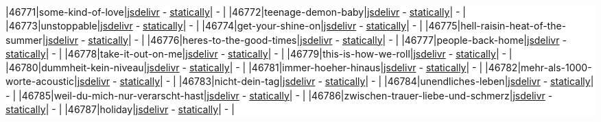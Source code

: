 |46771|some-kind-of-love|[jsdelivr](https://cdn.jsdelivr.net/gh/dbchord/c3-3-6/45001-50000/46501-47000/some-kind-of-love.webp) - [statically](https://cdn.statically.io/gh/dbchord/c3-3-6/i/45001-50000/46501-47000/some-kind-of-love.webp)| - |
|46772|teenage-demon-baby|[jsdelivr](https://cdn.jsdelivr.net/gh/dbchord/c3-3-6/45001-50000/46501-47000/teenage-demon-baby.webp) - [statically](https://cdn.statically.io/gh/dbchord/c3-3-6/i/45001-50000/46501-47000/teenage-demon-baby.webp)| - |
|46773|unstoppable|[jsdelivr](https://cdn.jsdelivr.net/gh/dbchord/c3-3-6/45001-50000/46501-47000/unstoppable.webp) - [statically](https://cdn.statically.io/gh/dbchord/c3-3-6/i/45001-50000/46501-47000/unstoppable.webp)| - |
|46774|get-your-shine-on|[jsdelivr](https://cdn.jsdelivr.net/gh/dbchord/c3-3-6/45001-50000/46501-47000/get-your-shine-on.webp) - [statically](https://cdn.statically.io/gh/dbchord/c3-3-6/i/45001-50000/46501-47000/get-your-shine-on.webp)| - |
|46775|hell-raisin-heat-of-the-summer|[jsdelivr](https://cdn.jsdelivr.net/gh/dbchord/c3-3-6/45001-50000/46501-47000/hell-raisin-heat-of-the-summer.webp) - [statically](https://cdn.statically.io/gh/dbchord/c3-3-6/i/45001-50000/46501-47000/hell-raisin-heat-of-the-summer.webp)| - |
|46776|heres-to-the-good-times|[jsdelivr](https://cdn.jsdelivr.net/gh/dbchord/c3-3-6/45001-50000/46501-47000/heres-to-the-good-times.webp) - [statically](https://cdn.statically.io/gh/dbchord/c3-3-6/i/45001-50000/46501-47000/heres-to-the-good-times.webp)| - |
|46777|people-back-home|[jsdelivr](https://cdn.jsdelivr.net/gh/dbchord/c3-3-6/45001-50000/46501-47000/people-back-home.webp) - [statically](https://cdn.statically.io/gh/dbchord/c3-3-6/i/45001-50000/46501-47000/people-back-home.webp)| - |
|46778|take-it-out-on-me|[jsdelivr](https://cdn.jsdelivr.net/gh/dbchord/c3-3-6/45001-50000/46501-47000/take-it-out-on-me.webp) - [statically](https://cdn.statically.io/gh/dbchord/c3-3-6/i/45001-50000/46501-47000/take-it-out-on-me.webp)| - |
|46779|this-is-how-we-roll|[jsdelivr](https://cdn.jsdelivr.net/gh/dbchord/c3-3-6/45001-50000/46501-47000/this-is-how-we-roll.webp) - [statically](https://cdn.statically.io/gh/dbchord/c3-3-6/i/45001-50000/46501-47000/this-is-how-we-roll.webp)| - |
|46780|dummheit-kein-niveau|[jsdelivr](https://cdn.jsdelivr.net/gh/dbchord/c3-3-6/45001-50000/46501-47000/dummheit-kein-niveau.webp) - [statically](https://cdn.statically.io/gh/dbchord/c3-3-6/i/45001-50000/46501-47000/dummheit-kein-niveau.webp)| - |
|46781|immer-hoeher-hinaus|[jsdelivr](https://cdn.jsdelivr.net/gh/dbchord/c3-3-6/45001-50000/46501-47000/immer-hoeher-hinaus.webp) - [statically](https://cdn.statically.io/gh/dbchord/c3-3-6/i/45001-50000/46501-47000/immer-hoeher-hinaus.webp)| - |
|46782|mehr-als-1000-worte-acoustic|[jsdelivr](https://cdn.jsdelivr.net/gh/dbchord/c3-3-6/45001-50000/46501-47000/mehr-als-1000-worte-acoustic.webp) - [statically](https://cdn.statically.io/gh/dbchord/c3-3-6/i/45001-50000/46501-47000/mehr-als-1000-worte-acoustic.webp)| - |
|46783|nicht-dein-tag|[jsdelivr](https://cdn.jsdelivr.net/gh/dbchord/c3-3-6/45001-50000/46501-47000/nicht-dein-tag.webp) - [statically](https://cdn.statically.io/gh/dbchord/c3-3-6/i/45001-50000/46501-47000/nicht-dein-tag.webp)| - |
|46784|unendliches-leben|[jsdelivr](https://cdn.jsdelivr.net/gh/dbchord/c3-3-6/45001-50000/46501-47000/unendliches-leben.webp) - [statically](https://cdn.statically.io/gh/dbchord/c3-3-6/i/45001-50000/46501-47000/unendliches-leben.webp)| - |
|46785|weil-du-mich-nur-verarscht-hast|[jsdelivr](https://cdn.jsdelivr.net/gh/dbchord/c3-3-6/45001-50000/46501-47000/weil-du-mich-nur-verarscht-hast.webp) - [statically](https://cdn.statically.io/gh/dbchord/c3-3-6/i/45001-50000/46501-47000/weil-du-mich-nur-verarscht-hast.webp)| - |
|46786|zwischen-trauer-liebe-und-schmerz|[jsdelivr](https://cdn.jsdelivr.net/gh/dbchord/c3-3-6/45001-50000/46501-47000/zwischen-trauer-liebe-und-schmerz.webp) - [statically](https://cdn.statically.io/gh/dbchord/c3-3-6/i/45001-50000/46501-47000/zwischen-trauer-liebe-und-schmerz.webp)| - |
|46787|holiday|[jsdelivr](https://cdn.jsdelivr.net/gh/dbchord/c3-3-6/45001-50000/46501-47000/holiday.webp) - [statically](https://cdn.statically.io/gh/dbchord/c3-3-6/i/45001-50000/46501-47000/holiday.webp)| - |
